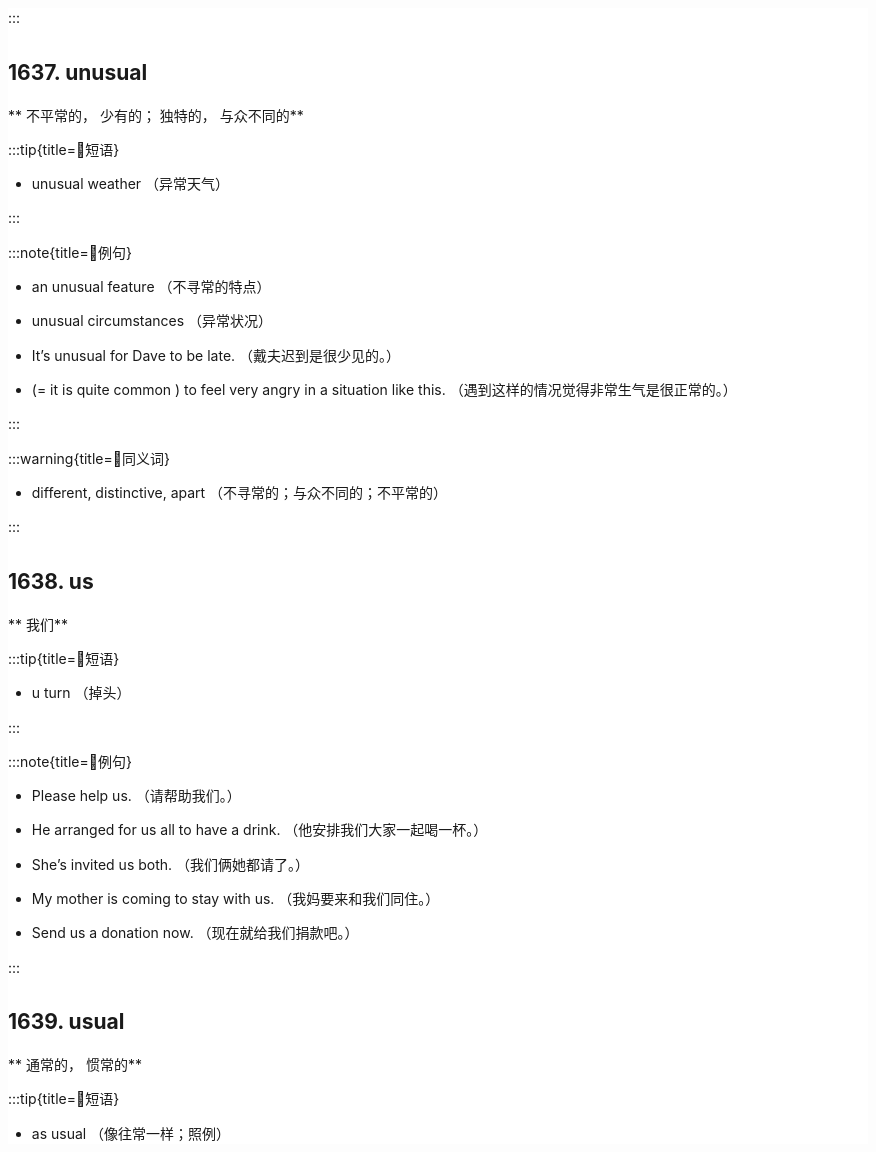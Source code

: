 :::

## 1637. unusual

** 不平常的， 少有的； 独特的， 与众不同的**

:::tip{title=🤩短语}

- unusual weather （异常天气）

:::

:::note{title=🎤例句}

- an unusual feature （不寻常的特点）

- unusual circumstances （异常状况）

- It’s unusual for Dave to be late. （戴夫迟到是很少见的。）

- (= it is quite common ) to feel very angry in a situation like this. （遇到这样的情况觉得非常生气是很正常的。）

:::

:::warning{title=🤔同义词}

- different, distinctive, apart （不寻常的；与众不同的；不平常的）

:::


## 1638. us

** 我们**

:::tip{title=🤩短语}

- u turn （掉头）

:::

:::note{title=🎤例句}

- Please help us. （请帮助我们。）

- He arranged for us all to have a drink. （他安排我们大家一起喝一杯。）

- She’s invited us both. （我们俩她都请了。）

- My mother is coming to stay with us. （我妈要来和我们同住。）

- Send us a donation now. （现在就给我们捐款吧。）

:::

## 1639. usual

** 通常的， 惯常的**

:::tip{title=🤩短语}

- as usual （像往常一样；照例）
